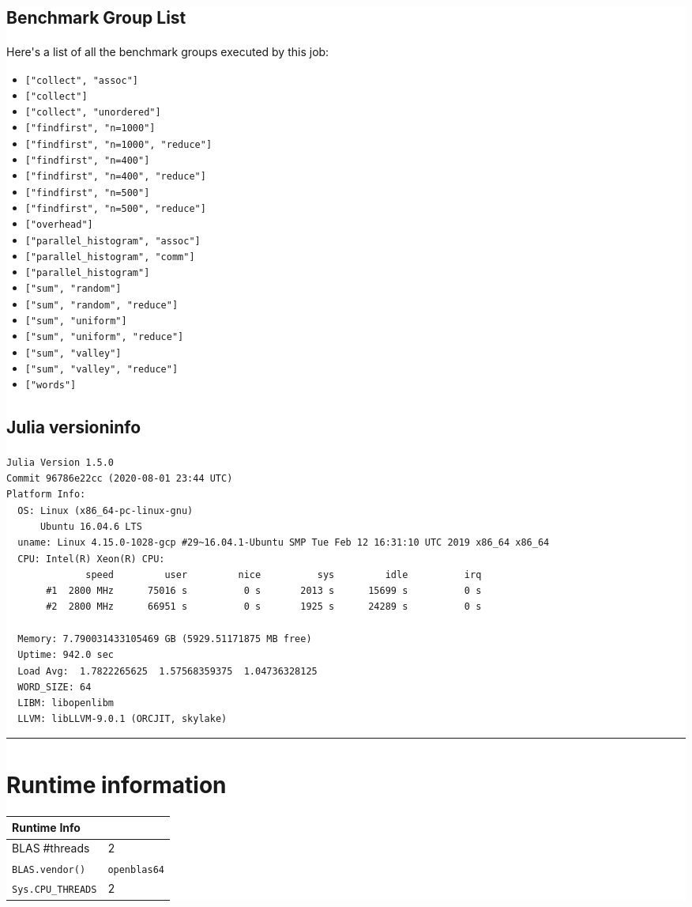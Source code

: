 ## Benchmark Group List
Here's a list of all the benchmark groups executed by this job:

- `["collect", "assoc"]`
- `["collect"]`
- `["collect", "unordered"]`
- `["findfirst", "n=1000"]`
- `["findfirst", "n=1000", "reduce"]`
- `["findfirst", "n=400"]`
- `["findfirst", "n=400", "reduce"]`
- `["findfirst", "n=500"]`
- `["findfirst", "n=500", "reduce"]`
- `["overhead"]`
- `["parallel_histogram", "assoc"]`
- `["parallel_histogram", "comm"]`
- `["parallel_histogram"]`
- `["sum", "random"]`
- `["sum", "random", "reduce"]`
- `["sum", "uniform"]`
- `["sum", "uniform", "reduce"]`
- `["sum", "valley"]`
- `["sum", "valley", "reduce"]`
- `["words"]`

## Julia versioninfo
```
Julia Version 1.5.0
Commit 96786e22cc (2020-08-01 23:44 UTC)
Platform Info:
  OS: Linux (x86_64-pc-linux-gnu)
      Ubuntu 16.04.6 LTS
  uname: Linux 4.15.0-1028-gcp #29~16.04.1-Ubuntu SMP Tue Feb 12 16:31:10 UTC 2019 x86_64 x86_64
  CPU: Intel(R) Xeon(R) CPU: 
              speed         user         nice          sys         idle          irq
       #1  2800 MHz      75016 s          0 s       2013 s      15699 s          0 s
       #2  2800 MHz      66951 s          0 s       1925 s      24289 s          0 s
       
  Memory: 7.790031433105469 GB (5929.51171875 MB free)
  Uptime: 942.0 sec
  Load Avg:  1.7822265625  1.57568359375  1.04736328125
  WORD_SIZE: 64
  LIBM: libopenlibm
  LLVM: libLLVM-9.0.1 (ORCJIT, skylake)
```

---
# Runtime information
| Runtime Info | |
|:--|:--|
| BLAS #threads | 2 |
| `BLAS.vendor()` | `openblas64` |
| `Sys.CPU_THREADS` | 2 |
